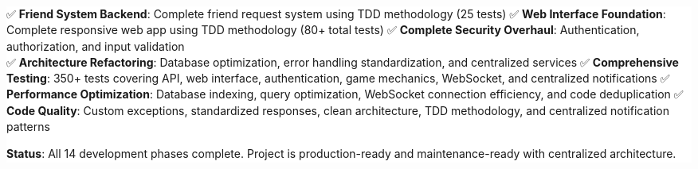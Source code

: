 ✅ **Friend System Backend**: Complete friend request system using TDD methodology (25 tests)
✅ **Web Interface Foundation**: Complete responsive web app using TDD methodology (80+ total tests)
✅ **Complete Security Overhaul**: Authentication, authorization, and input validation  
✅ **Architecture Refactoring**: Database optimization, error handling standardization, and centralized services
✅ **Comprehensive Testing**: 350+ tests covering API, web interface, authentication, game mechanics, WebSocket, and centralized notifications
✅ **Performance Optimization**: Database indexing, query optimization, WebSocket connection efficiency, and code deduplication
✅ **Code Quality**: Custom exceptions, standardized responses, clean architecture, TDD methodology, and centralized notification patterns

**Status**: All 14 development phases complete. Project is production-ready and maintenance-ready with centralized architecture.
